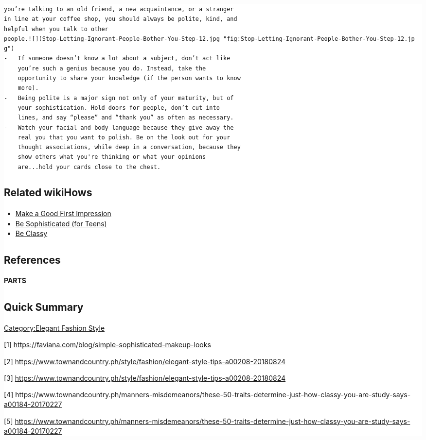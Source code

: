     you’re talking to an old friend, a new acquaintance, or a stranger
    in line at your coffee shop, you should always be polite, kind, and
    helpful when you talk to other
    people.![](Stop-Letting-Ignorant-People-Bother-You-Step-12.jpg "fig:Stop-Letting-Ignorant-People-Bother-You-Step-12.jpg")
    -   If someone doesn’t know a lot about a subject, don’t act like
        you’re such a genius because you do. Instead, take the
        opportunity to share your knowledge (if the person wants to know
        more).
    -   Being polite is a major sign not only of your maturity, but of
        your sophistication. Hold doors for people, don’t cut into
        lines, and say “please” and “thank you” as often as necessary.
    -   Watch your facial and body language because they give away the
        real you that you want to polish. Be on the look out for your
        thought associations, while deep in a conversation, because they
        show others what you're thinking or what your opinions
        are...hold your cards close to the chest.

## Related wikiHows

-   [Make a Good First
    Impression](Make_a_Good_First_Impression "wikilink")
-   [Be Sophisticated (for
    Teens)](Be_Sophisticated_(for_Teens) "wikilink")
-   [Be Classy](Be_Classy "wikilink")

## References

__PARTS__

## Quick Summary

[Category:Elegant Fashion
Style](Category:Elegant_Fashion_Style "wikilink")

[1] <https://faviana.com/blog/simple-sophisticated-makeup-looks>

[2] <https://www.townandcountry.ph/style/fashion/elegant-style-tips-a00208-20180824>

[3] <https://www.townandcountry.ph/style/fashion/elegant-style-tips-a00208-20180824>

[4] <https://www.townandcountry.ph/manners-misdemeanors/these-50-traits-determine-just-how-classy-you-are-study-says-a00184-20170227>

[5] <https://www.townandcountry.ph/manners-misdemeanors/these-50-traits-determine-just-how-classy-you-are-study-says-a00184-20170227>